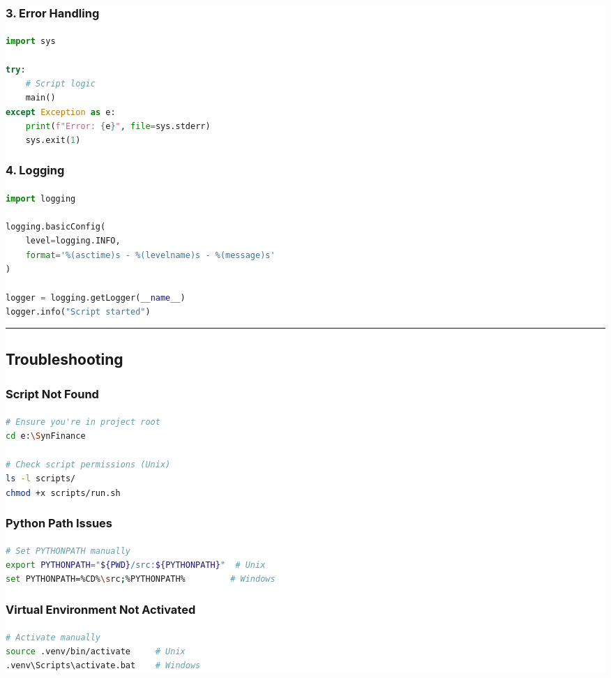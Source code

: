 ### 3. **Error Handling**
```python
import sys

try:
    # Script logic
    main()
except Exception as e:
    print(f"Error: {e}", file=sys.stderr)
    sys.exit(1)
```

### 4. **Logging**
```python
import logging

logging.basicConfig(
    level=logging.INFO,
    format='%(asctime)s - %(levelname)s - %(message)s'
)

logger = logging.getLogger(__name__)
logger.info("Script started")
```

---

## Troubleshooting

### Script Not Found
```bash
# Ensure you're in project root
cd e:\SynFinance

# Check script permissions (Unix)
ls -l scripts/
chmod +x scripts/run.sh
```

### Python Path Issues
```bash
# Set PYTHONPATH manually
export PYTHONPATH="${PWD}/src:${PYTHONPATH}"  # Unix
set PYTHONPATH=%CD%\src;%PYTHONPATH%         # Windows
```

### Virtual Environment Not Activated
```bash
# Activate manually
source .venv/bin/activate     # Unix
.venv\Scripts\activate.bat    # Windows
```
